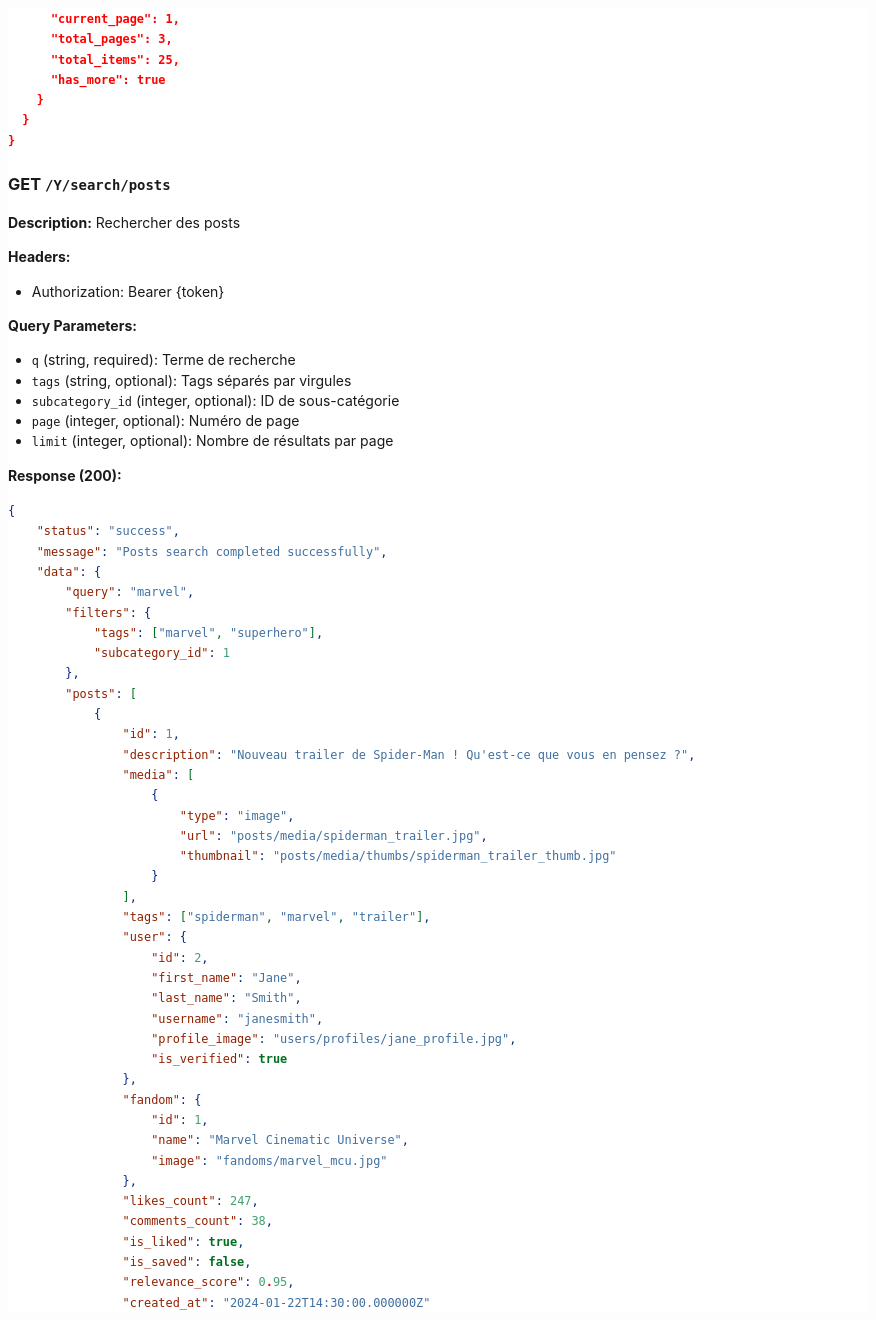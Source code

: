 ```json
      "current_page": 1,
      "total_pages": 3,
      "total_items": 25,
      "has_more": true
    }
  }
}
```

### GET `/Y/search/posts`
**Description:** Rechercher des posts

**Headers:**
- Authorization: Bearer {token}

**Query Parameters:**
- `q` (string, required): Terme de recherche
- `tags` (string, optional): Tags séparés par virgules
- `subcategory_id` (integer, optional): ID de sous-catégorie
- `page` (integer, optional): Numéro de page
- `limit` (integer, optional): Nombre de résultats par page

**Response (200):**
```json
{
    "status": "success",
    "message": "Posts search completed successfully",
    "data": {
        "query": "marvel",
        "filters": {
            "tags": ["marvel", "superhero"],
            "subcategory_id": 1
        },
        "posts": [
            {
                "id": 1,
                "description": "Nouveau trailer de Spider-Man ! Qu'est-ce que vous en pensez ?",
                "media": [
                    {
                        "type": "image",
                        "url": "posts/media/spiderman_trailer.jpg",
                        "thumbnail": "posts/media/thumbs/spiderman_trailer_thumb.jpg"
                    }
                ],
                "tags": ["spiderman", "marvel", "trailer"],
                "user": {
                    "id": 2,
                    "first_name": "Jane",
                    "last_name": "Smith",
                    "username": "janesmith",
                    "profile_image": "users/profiles/jane_profile.jpg",
                    "is_verified": true
                },
                "fandom": {
                    "id": 1,
                    "name": "Marvel Cinematic Universe",
                    "image": "fandoms/marvel_mcu.jpg"
                },
                "likes_count": 247,
                "comments_count": 38,
                "is_liked": true,
                "is_saved": false,
                "relevance_score": 0.95,
                "created_at": "2024-01-22T14:30:00.000000Z"
```
